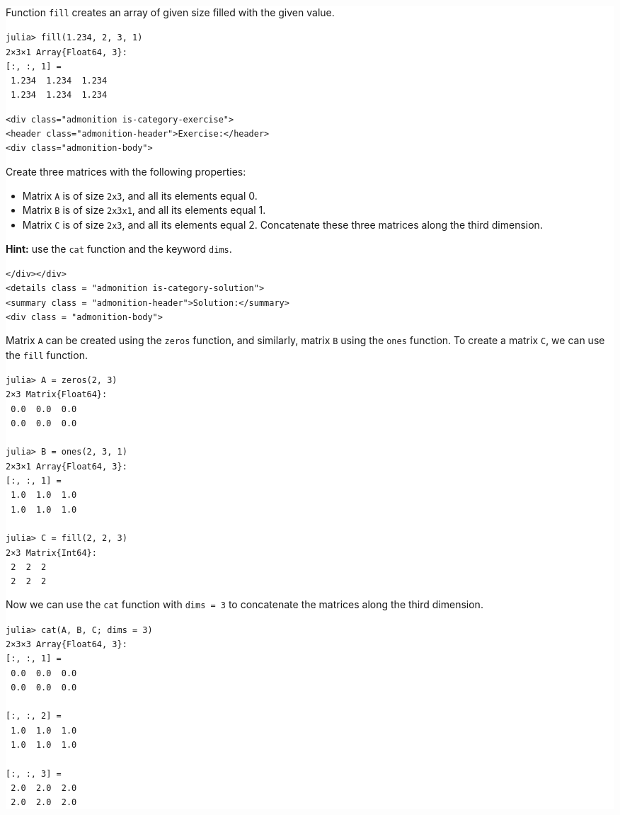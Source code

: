Function `fill` creates an array of given size filled with the given value.

```jldoctest
julia> fill(1.234, 2, 3, 1)
2×3×1 Array{Float64, 3}:
[:, :, 1] =
 1.234  1.234  1.234
 1.234  1.234  1.234
```

```@raw html
<div class="admonition is-category-exercise">
<header class="admonition-header">Exercise:</header>
<div class="admonition-body">
```

Create three matrices with the following properties:
- Matrix `A` is of size `2x3`, and all its elements equal 0.
- Matrix `B` is of size `2x3x1`, and all its elements equal 1.
- Matrix `C` is of size `2x3`, and all its elements equal 2.
Concatenate these three matrices along the third dimension.

**Hint:** use the `cat` function and the keyword `dims`.

```@raw html
</div></div>
<details class = "admonition is-category-solution">
<summary class = "admonition-header">Solution:</summary>
<div class = "admonition-body">
```

Matrix `A` can be created using the `zeros` function, and similarly, matrix `B` using the `ones` function. To create a matrix `C`, we can use the `fill` function.

```jldoctest arrays_ex
julia> A = zeros(2, 3)
2×3 Matrix{Float64}:
 0.0  0.0  0.0
 0.0  0.0  0.0

julia> B = ones(2, 3, 1)
2×3×1 Array{Float64, 3}:
[:, :, 1] =
 1.0  1.0  1.0
 1.0  1.0  1.0

julia> C = fill(2, 2, 3)
2×3 Matrix{Int64}:
 2  2  2
 2  2  2
```

Now we can use the `cat` function with `dims = 3` to concatenate the matrices along the third dimension.

```jldoctest arrays_ex
julia> cat(A, B, C; dims = 3)
2×3×3 Array{Float64, 3}:
[:, :, 1] =
 0.0  0.0  0.0
 0.0  0.0  0.0

[:, :, 2] =
 1.0  1.0  1.0
 1.0  1.0  1.0

[:, :, 3] =
 2.0  2.0  2.0
 2.0  2.0  2.0
```